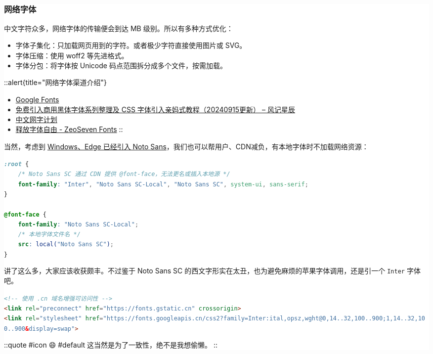 ### 网络字体

中文字符众多，网络字体的传输便会到达 MB 级别。所以有多种方式优化：

- 字体子集化：只加载网页用到的字符。或者极少字符直接使用图片或 SVG。
- 字体压缩：使用 woff2 等先进格式。
- 字体分包：将字体按 Unicode 码点范围拆分成多个文件，按需加载。

::alert{title="网络字体渠道介绍"}
- [Google Fonts](https://fonts.google.com/)
- [免费引入商用黑体字体系列整理及 CSS 字体引入亲妈式教程（20240915更新） – 风记星辰](https://www.thyuu.com/62610/)
- [中文网字计划](https://chinese-font.netlify.app/zh-cn/)
- [释放字体自由 - ZeoSeven Fonts](https://fonts.zeoseven.com/)
::

当然，考虑到 [Windows、Edge 已经引入 Noto Sans](https://zhuanlan.zhihu.com/p/1888247674832139754)，我们也可以帮用户、CDN减负，有本地字体时不加载网络资源：

```css
:root {
    /* Noto Sans SC 通过 CDN 提供 @font-face，无法更名或插入本地源 */
    font-family: "Inter", "Noto Sans SC-Local", "Noto Sans SC", system-ui, sans-serif;
}

@font-face {
	font-family: "Noto Sans SC-Local";
    /* 本地字体文件名 */
	src: local("Noto Sans SC");
}
```

讲了这么多，大家应该收获颇丰。不过鉴于 Noto Sans SC 的西文字形实在太丑，也为避免麻烦的苹果字体调用，还是引一个 `Inter` 字体吧。

```html wrap
<!-- 使用 .cn 域名增强可访问性 -->
<link rel="preconnect" href="https://fonts.gstatic.cn" crossorigin>
<link rel="stylesheet" href="https://fonts.googleapis.cn/css2?family=Inter:ital,opsz,wght@0,14..32,100..900;1,14..32,100..900&display=swap">
```

::quote
#icon
😄
#default
这当然是为了一致性，绝不是我想偷懒。
::

